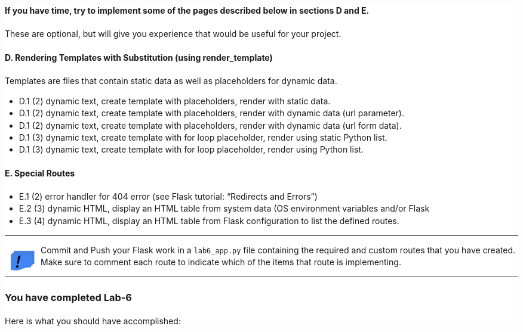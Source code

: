 #### If you have time, try to implement some of the pages described below in sections D and E.
These are optional, but will give you experience that would be useful for your project.
    
#### D. Rendering Templates with Substitution (using render_template)
Templates are files that contain static data as well as placeholders for dynamic data.

* D.1 (2) dynamic text, create template with placeholders, render with static data.
* D.1 (2) dynamic text, create template with placeholders, render with dynamic  data (url parameter).
* D.1 (2) dynamic text, create template with placeholders, render with dynamic  data (url form data).
* D.1 (3) dynamic text, create template with for loop placeholder, render using static Python list.
* D.1 (3) dynamic text, create template with for loop placeholder, render using Python list.

#### E. Special Routes
* E.1 (2) error handler for 404 error (see Flask tutorial: “Redirects and Errors”)
* E.2 (3) dynamic HTML, display an HTML table from system data (OS environment variables and/or Flask 
* E.3 (4) dynamic HTML, display an HTML table from Flask configuration to list the defined routes.
<hr>
 
<img src="images/deliverable.png" alt="Deliverable Item" WIDTH=40 ALIGN="left" style="margin:10px" />

Commit and Push your Flask work in a `lab6_app.py` file containing the required and custom routes that you have created.  Make sure to comment each route to indicate which of the items that route is implementing.

<hr>

### You have completed Lab-6
    
Here is what you should have accomplished:
	